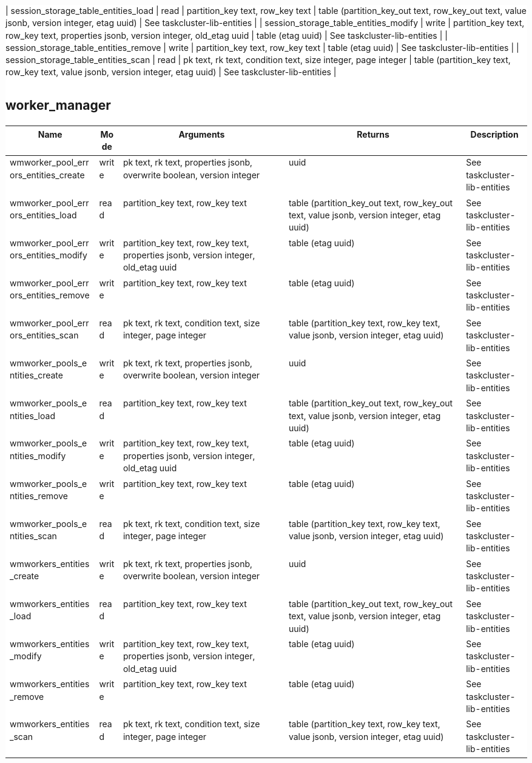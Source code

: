 | session_storage_table_entities_load | read | partition_key text, row_key text | table (partition_key_out text, row_key_out text, value jsonb, version integer, etag uuid) | See taskcluster-lib-entities |
| session_storage_table_entities_modify | write | partition_key text, row_key text, properties jsonb, version integer, old_etag uuid | table (etag uuid) | See taskcluster-lib-entities |
| session_storage_table_entities_remove | write | partition_key text, row_key text | table (etag uuid) | See taskcluster-lib-entities |
| session_storage_table_entities_scan | read | pk text, rk text, condition text, size integer, page integer | table (partition_key text, row_key text, value jsonb, version integer, etag uuid) | See taskcluster-lib-entities |
## worker_manager

| Name | Mode | Arguments | Returns | Description |
| --- | --- | --- | --- | --- |
| wmworker_pool_errors_entities_create | write | pk text, rk text, properties jsonb, overwrite boolean, version integer | uuid | See taskcluster-lib-entities |
| wmworker_pool_errors_entities_load | read | partition_key text, row_key text | table (partition_key_out text, row_key_out text, value jsonb, version integer, etag uuid) | See taskcluster-lib-entities |
| wmworker_pool_errors_entities_modify | write | partition_key text, row_key text, properties jsonb, version integer, old_etag uuid | table (etag uuid) | See taskcluster-lib-entities |
| wmworker_pool_errors_entities_remove | write | partition_key text, row_key text | table (etag uuid) | See taskcluster-lib-entities |
| wmworker_pool_errors_entities_scan | read | pk text, rk text, condition text, size integer, page integer | table (partition_key text, row_key text, value jsonb, version integer, etag uuid) | See taskcluster-lib-entities |
| wmworker_pools_entities_create | write | pk text, rk text, properties jsonb, overwrite boolean, version integer | uuid | See taskcluster-lib-entities |
| wmworker_pools_entities_load | read | partition_key text, row_key text | table (partition_key_out text, row_key_out text, value jsonb, version integer, etag uuid) | See taskcluster-lib-entities |
| wmworker_pools_entities_modify | write | partition_key text, row_key text, properties jsonb, version integer, old_etag uuid | table (etag uuid) | See taskcluster-lib-entities |
| wmworker_pools_entities_remove | write | partition_key text, row_key text | table (etag uuid) | See taskcluster-lib-entities |
| wmworker_pools_entities_scan | read | pk text, rk text, condition text, size integer, page integer | table (partition_key text, row_key text, value jsonb, version integer, etag uuid) | See taskcluster-lib-entities |
| wmworkers_entities_create | write | pk text, rk text, properties jsonb, overwrite boolean, version integer | uuid | See taskcluster-lib-entities |
| wmworkers_entities_load | read | partition_key text, row_key text | table (partition_key_out text, row_key_out text, value jsonb, version integer, etag uuid) | See taskcluster-lib-entities |
| wmworkers_entities_modify | write | partition_key text, row_key text, properties jsonb, version integer, old_etag uuid | table (etag uuid) | See taskcluster-lib-entities |
| wmworkers_entities_remove | write | partition_key text, row_key text | table (etag uuid) | See taskcluster-lib-entities |
| wmworkers_entities_scan | read | pk text, rk text, condition text, size integer, page integer | table (partition_key text, row_key text, value jsonb, version integer, etag uuid) | See taskcluster-lib-entities |


